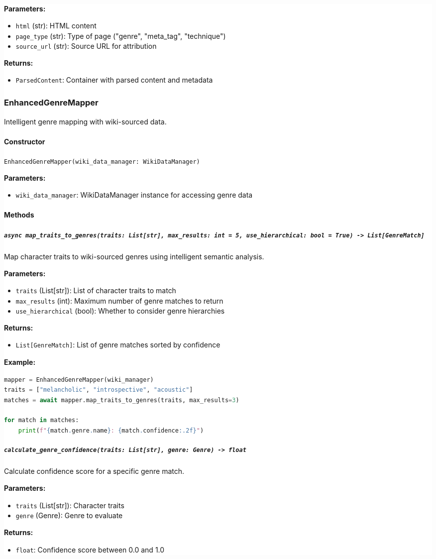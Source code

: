 **Parameters:**
- `html` (str): HTML content
- `page_type` (str): Type of page ("genre", "meta_tag", "technique")
- `source_url` (str): Source URL for attribution

**Returns:**
- `ParsedContent`: Container with parsed content and metadata

### EnhancedGenreMapper

Intelligent genre mapping with wiki-sourced data.

#### Constructor

```python
EnhancedGenreMapper(wiki_data_manager: WikiDataManager)
```

**Parameters:**
- `wiki_data_manager`: WikiDataManager instance for accessing genre data

#### Methods

##### `async map_traits_to_genres(traits: List[str], max_results: int = 5, use_hierarchical: bool = True) -> List[GenreMatch]`

Map character traits to wiki-sourced genres using intelligent semantic analysis.

**Parameters:**
- `traits` (List[str]): List of character traits to match
- `max_results` (int): Maximum number of genre matches to return
- `use_hierarchical` (bool): Whether to consider genre hierarchies

**Returns:**
- `List[GenreMatch]`: List of genre matches sorted by confidence

**Example:**
```python
mapper = EnhancedGenreMapper(wiki_manager)
traits = ["melancholic", "introspective", "acoustic"]
matches = await mapper.map_traits_to_genres(traits, max_results=3)

for match in matches:
    print(f"{match.genre.name}: {match.confidence:.2f}")
```

##### `calculate_genre_confidence(traits: List[str], genre: Genre) -> float`

Calculate confidence score for a specific genre match.

**Parameters:**
- `traits` (List[str]): Character traits
- `genre` (Genre): Genre to evaluate

**Returns:**
- `float`: Confidence score between 0.0 and 1.0

